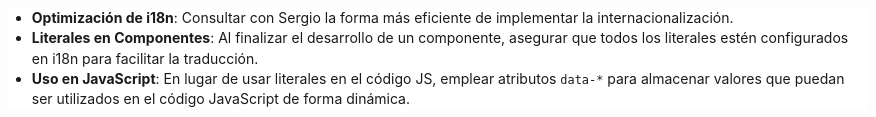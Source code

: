 - **Optimización de i18n**: Consultar con Sergio la forma más eficiente de implementar la internacionalización.
- **Literales en Componentes**: Al finalizar el desarrollo de un componente, asegurar que todos los literales estén configurados en i18n para facilitar la traducción.
- **Uso en JavaScript**: En lugar de usar literales en el código JS, emplear atributos `data-*` para almacenar valores que puedan ser utilizados en el código JavaScript de forma dinámica.
